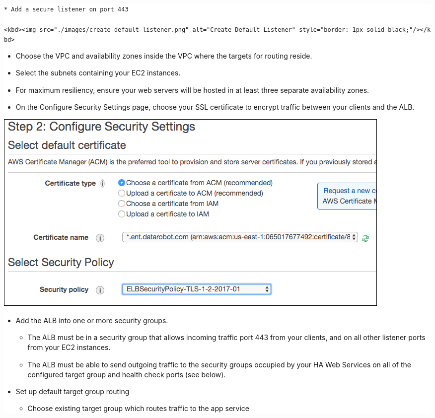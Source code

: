     * Add a secure listener on port 443

    <kbd><img src="./images/create-default-listener.png" alt="Create Default Listener" style="border: 1px solid black;"/></kbd>

* Choose the VPC and availability zones inside the VPC where the targets for routing reside.

* Select the subnets containing your EC2 instances.

* For maximum resiliency, ensure your web servers will be hosted in at least three separate availability zones.

* On the Configure Security Settings page, choose your SSL certificate to encrypt traffic between your clients and the ALB.

<kbd><img src="./images/configure-security-settings.png" alt="Configure Security Settings" style="border: 1px solid black;"/></kbd>

* Add the ALB into one or more security groups.

    * The ALB must be in a security group that allows incoming traffic port 443 from your clients, and on all other listener ports from your EC2 instances.

    * The ALB must be able to send outgoing traffic to the security groups occupied by your HA Web Services on all of the configured target group and health check ports (see below).

* Set up default target group routing

    * Choose existing target group which routes traffic to the app service
